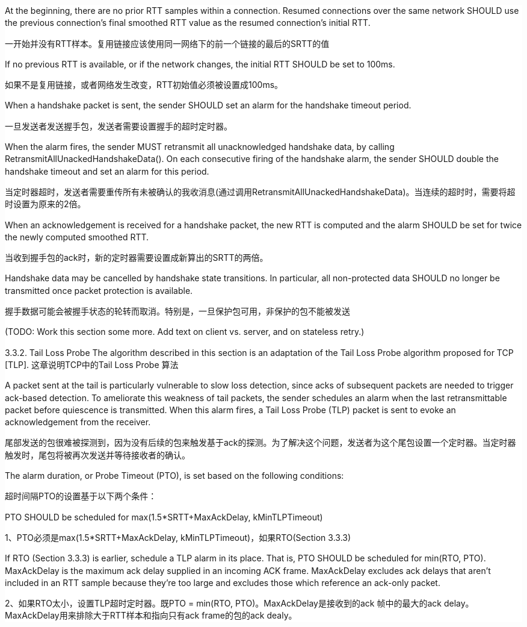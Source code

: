 At the beginning, there are no prior RTT samples within a connection. Resumed connections over the same network SHOULD use the previous connection’s final smoothed RTT value as the resumed connection’s initial RTT.

一开始并没有RTT样本。复用链接应该使用同一网络下的前一个链接的最后的SRTT的值

If no previous RTT is available, or if the network changes, the initial RTT SHOULD be set to 100ms.

如果不是复用链接，或者网络发生改变，RTT初始值必须被设置成100ms。

When a handshake packet is sent, the sender SHOULD set an alarm for the handshake timeout period.

一旦发送者发送握手包，发送者需要设置握手的超时定时器。

When the alarm fires, the sender MUST retransmit all unacknowledged handshake data, by calling RetransmitAllUnackedHandshakeData(). On each consecutive firing of the handshake alarm, the sender SHOULD double the handshake timeout and set an alarm for this period.

当定时器超时，发送者需要重传所有未被确认的我收消息(通过调用RetransmitAllUnackedHandshakeData)。当连续的超时时，需要将超时设置为原来的2倍。

When an acknowledgement is received for a handshake packet, the new RTT is computed and the alarm SHOULD be set for twice the newly computed smoothed RTT.

当收到握手包的ack时，新的定时器需要设置成新算出的SRTT的两倍。

Handshake data may be cancelled by handshake state transitions. In particular, all non-protected data SHOULD no longer be transmitted once packet protection is available.

握手数据可能会被握手状态的轮转而取消。特别是，一旦保护包可用，非保护的包不能被发送

(TODO: Work this section some more. Add text on client vs. server, and on stateless retry.)

3.3.2. Tail Loss Probe
The algorithm described in this section is an adaptation of the Tail Loss Probe algorithm proposed for TCP [TLP].
这章说明TCP中的Tail Loss Probe 算法

A packet sent at the tail is particularly vulnerable to slow loss detection, since acks of subsequent packets are needed to trigger ack-based detection. To ameliorate this weakness of tail packets, the sender schedules an alarm when the last retransmittable packet before quiescence is transmitted. When this alarm fires, a Tail Loss Probe (TLP) packet is sent to evoke an acknowledgement from the receiver.

尾部发送的包很难被探测到，因为没有后续的包来触发基于ack的探测。为了解决这个问题，发送者为这个尾包设置一个定时器。当定时器触发时，尾包将被再次发送并等待接收者的确认。

The alarm duration, or Probe Timeout (PTO), is set based on the following conditions:

超时间隔PTO的设置基于以下两个条件：

PTO SHOULD be scheduled for max(1.5*SRTT+MaxAckDelay, kMinTLPTimeout)

1、PTO必须是max(1.5*SRTT+MaxAckDelay, kMinTLPTimeout)，如果RTO(Section 3.3.3)

If RTO (Section 3.3.3) is earlier, schedule a TLP alarm in its place. That is, PTO SHOULD be scheduled for min(RTO, PTO).
MaxAckDelay is the maximum ack delay supplied in an incoming ACK frame. MaxAckDelay excludes ack delays that aren’t included in an RTT sample because they’re too large and excludes those which reference an ack-only packet.

2、如果RTO太小，设置TLP超时定时器。既PTO = min(RTO, PTO)。MaxAckDelay是接收到的ack 帧中的最大的ack delay。MaxAckDelay用来排除大于RTT样本和指向只有ack frame的包的ack dealy。
